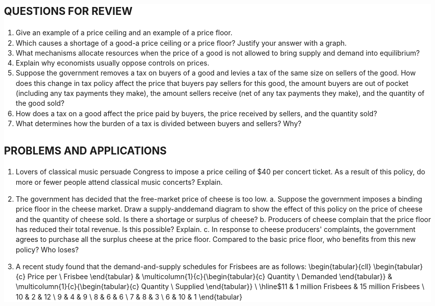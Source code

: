 

## QUESTIONS FOR REVIEW

1. Give an example of a price ceiling and an example of a price floor.
2. Which causes a shortage of a good-a price ceiling or a price floor? Justify your answer with a graph.
3. What mechanisms allocate resources when the price of a good is not allowed to bring supply and demand into equilibrium?
4. Explain why economists usually oppose controls on prices.
5. Suppose the government removes a tax on buyers of a good and levies a tax of the same size on sellers of the good. How does this change in tax policy affect the price that buyers pay sellers for this good, the amount buyers are out of pocket (including any tax payments they make), the amount sellers receive (net of any tax payments they make), and the quantity of the good sold?
6. How does a tax on a good affect the price paid by buyers, the price received by sellers, and the quantity sold?
7. What determines how the burden of a tax is divided between buyers and sellers? Why?



## PROBLEMS AND APPLICATIONS

1. Lovers of classical music persuade Congress to impose a price ceiling of $\$ 40$ per concert ticket. As a result of this policy, do more or fewer people attend classical music concerts? Explain.

2. The government has decided that the free-market price of cheese is too low.
  a. Suppose the government imposes a binding price floor in the cheese market. Draw a supply-anddemand diagram to show the effect of this policy on the price of cheese and the quantity of cheese sold. Is there a shortage or surplus of cheese?
  b. Producers of cheese complain that the price floor has reduced their total revenue. Is this possible? Explain.
  c. In response to cheese producers' complaints, the government agrees to purchase all the surplus cheese at the price floor. Compared to the basic price floor, who benefits from this new policy? Who loses?

3. A recent study found that the demand-and-supply schedules for Frisbees are as follows:
  \begin{tabular}{cll}
  \begin{tabular}{c} 
  Price per \\
  Frisbee
  \end{tabular} & \multicolumn{1}{c}{\begin{tabular}{c} 
  Quantity \\
  Demanded
  \end{tabular}} & \multicolumn{1}{c}{\begin{tabular}{c} 
  Quantity \\
  Supplied
  \end{tabular}} \\
  \hline$\$ 11$ & 1 million Frisbees & 15 million Frisbees \\
  10 & 2 & 12 \\
  9 & 4 & 9 \\
  8 & 6 & 6 \\
  7 & 8 & 3 \\
  6 & 10 & 1
  \end{tabular}
